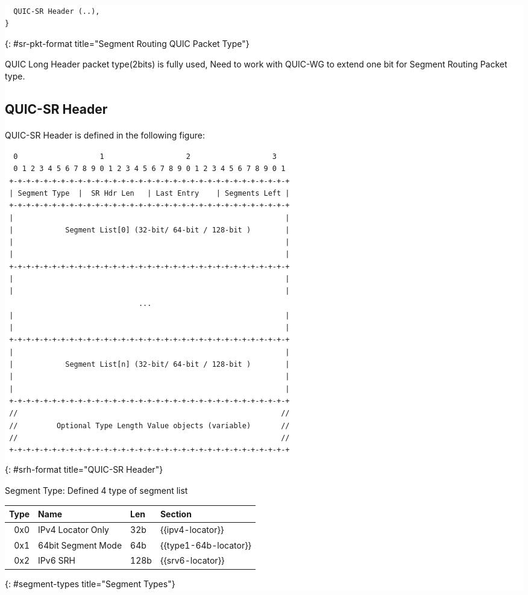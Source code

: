 ~~~
  QUIC-SR Header (..),
}
~~~
{: #sr-pkt-format title="Segment Routing QUIC Packet Type"}

QUIC Long Header packet type(2bits) is fully used, Need to work with QUIC-WG
to extend one bit for Segment Routing Packet type.

## QUIC-SR Header

QUIC-SR Header is defined in the following figure:

~~~
  0                   1                   2                   3
  0 1 2 3 4 5 6 7 8 9 0 1 2 3 4 5 6 7 8 9 0 1 2 3 4 5 6 7 8 9 0 1
 +-+-+-+-+-+-+-+-+-+-+-+-+-+-+-+-+-+-+-+-+-+-+-+-+-+-+-+-+-+-+-+-+
 | Segment Type  |  SR Hdr Len   | Last Entry    | Segments Left |
 +-+-+-+-+-+-+-+-+-+-+-+-+-+-+-+-+-+-+-+-+-+-+-+-+-+-+-+-+-+-+-+-+
 |                                                               |
 |            Segment List[0] (32-bit/ 64-bit / 128-bit )        |
 |                                                               |
 |                                                               |
 +-+-+-+-+-+-+-+-+-+-+-+-+-+-+-+-+-+-+-+-+-+-+-+-+-+-+-+-+-+-+-+-+
 |                                                               |
 |                                                               |
                               ...
 |                                                               |
 |                                                               |
 +-+-+-+-+-+-+-+-+-+-+-+-+-+-+-+-+-+-+-+-+-+-+-+-+-+-+-+-+-+-+-+-+
 |                                                               |
 |            Segment List[n] (32-bit/ 64-bit / 128-bit )        |
 |                                                               |
 |                                                               |
 +-+-+-+-+-+-+-+-+-+-+-+-+-+-+-+-+-+-+-+-+-+-+-+-+-+-+-+-+-+-+-+-+
 //                                                             //
 //         Optional Type Length Value objects (variable)       //
 //                                                             //
 +-+-+-+-+-+-+-+-+-+-+-+-+-+-+-+-+-+-+-+-+-+-+-+-+-+-+-+-+-+-+-+-+
~~~
{: #srh-format title="QUIC-SR Header"}

Segment Type:
      Defined 4 type of segment list
  
| Type | Name                          | Len |Section                 |
|-----:|:------------------------------|:----|:-----------------------|
|  0x0 | IPv4 Locator Only             | 32b |{{ipv4-locator}}        |
|  0x1 | 64bit Segment Mode            | 64b |{{type1-64b-locator}}   |
|  0x2 | IPv6 SRH                      | 128b|{{srv6-locator}}        |
{: #segment-types title="Segment Types"}
